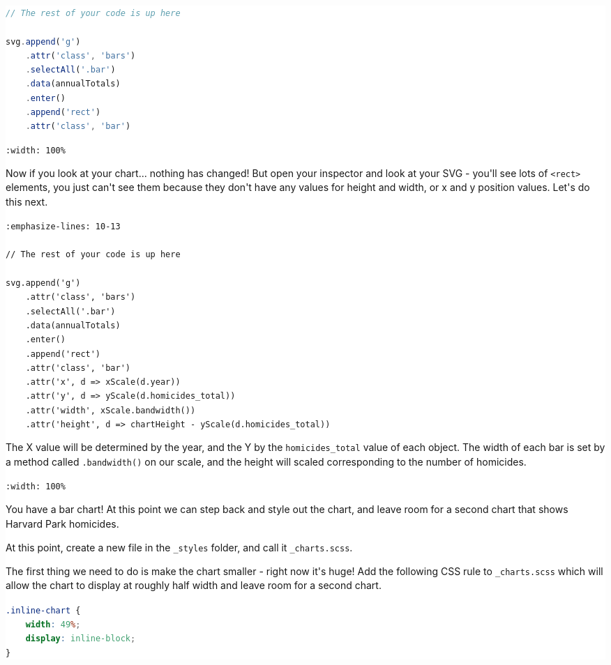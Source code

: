 ```javascript
// The rest of your code is up here

svg.append('g')
    .attr('class', 'bars')
    .selectAll('.bar')
    .data(annualTotals)
    .enter()
    .append('rect')
    .attr('class', 'bar')
```

```{image} _static/chart-empty-rects.png
:width: 100%
```

Now if you look at your chart... nothing has changed! But open your inspector and look at your SVG - you'll see lots of `<rect>` elements, you just can't see them because they don't have any values for height and width, or x and y position values. Let's do this next.

```{code-block} javascript
:emphasize-lines: 10-13

// The rest of your code is up here

svg.append('g')
    .attr('class', 'bars')
    .selectAll('.bar')
    .data(annualTotals)
    .enter()
    .append('rect')
    .attr('class', 'bar')
    .attr('x', d => xScale(d.year))
    .attr('y', d => yScale(d.homicides_total))
    .attr('width', xScale.bandwidth())
    .attr('height', d => chartHeight - yScale(d.homicides_total))
```

The X value will be determined by the year, and the Y by the `homicides_total` value of each object. The width of each bar is set by a method called `.bandwidth()` on our scale, and the height will scaled corresponding to the number of homicides.

```{image} _static/chart-bars.png
:width: 100%
```

You have a bar chart! At this point we can step back and style out the chart, and leave room for a second chart that shows Harvard Park homicides.

At this point, create a new file in the `_styles` folder, and call it `_charts.scss`.

The first thing we need to do is make the chart smaller - right now it's huge! Add the following CSS rule to `_charts.scss` which will allow the chart to display at roughly half width and leave room for a second chart.

```css
.inline-chart {
    width: 49%;
    display: inline-block;
}
```
